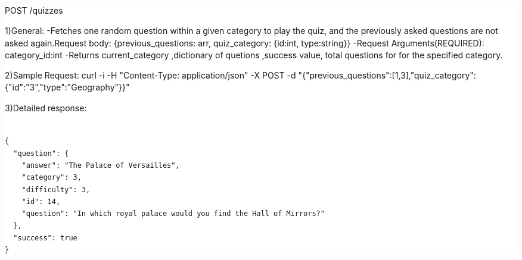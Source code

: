 POST /quizzes 

1)General:
   -Fetches one random question within a given category to play the quiz, and the previously asked questions are not asked again.Request body: {previous_questions: arr, quiz_category: {id:int, type:string}}
    -Request Arguments(REQUIRED):  category_id:int 
    -Returns  current_category ,dictionary of quetions ,success value, total questions for for the specified category.

2)Sample Request:
curl -i -H "Content-Type: application/json" -X POST -d "{\"previous_questions\":[1,3],\"quiz_category\":{\"id\":\"3\",\"type\":\"Geography\"}}" 

3)Detailed response:
```

{
  "question": {
    "answer": "The Palace of Versailles",
    "category": 3,
    "difficulty": 3,
    "id": 14,
    "question": "In which royal palace would you find the Hall of Mirrors?"
  },
  "success": true
}
```
